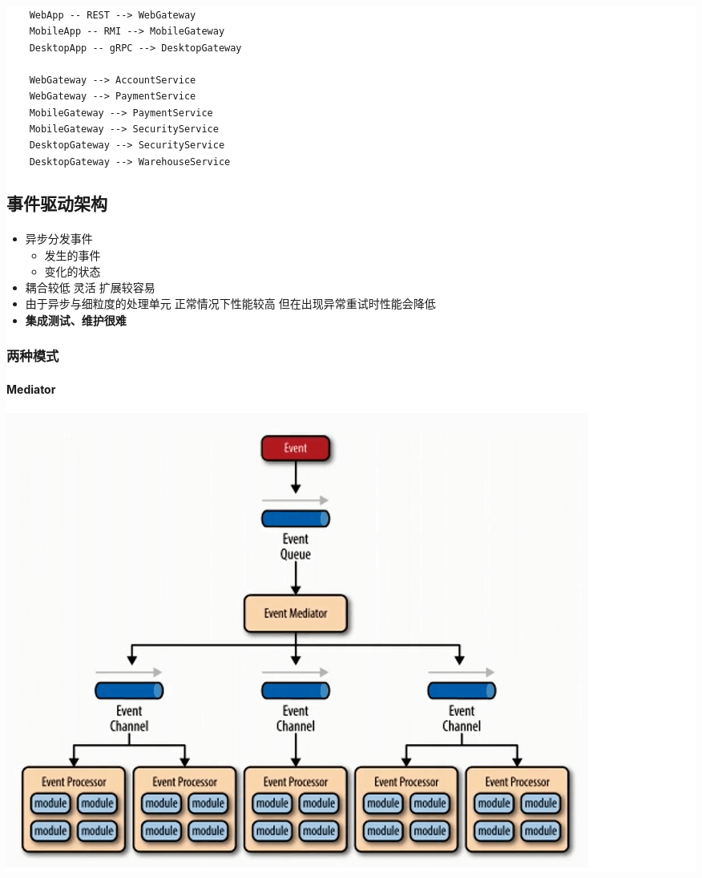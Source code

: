 ```mermaid
    WebApp -- REST --> WebGateway
    MobileApp -- RMI --> MobileGateway
    DesktopApp -- gRPC --> DesktopGateway

    WebGateway --> AccountService
    WebGateway --> PaymentService
    MobileGateway --> PaymentService
    MobileGateway --> SecurityService
    DesktopGateway --> SecurityService
    DesktopGateway --> WarehouseService

```

## 事件驱动架构

- 异步分发事件
  - 发生的事件
  - 变化的状态
- 耦合较低 灵活 扩展较容易
- 由于异步与细粒度的处理单元 正常情况下性能较高 但在出现异常重试时性能会降低
- **集成测试、维护很难**

### 两种模式

#### Mediator

![2021106152652](/assets/2021106152652.png)
